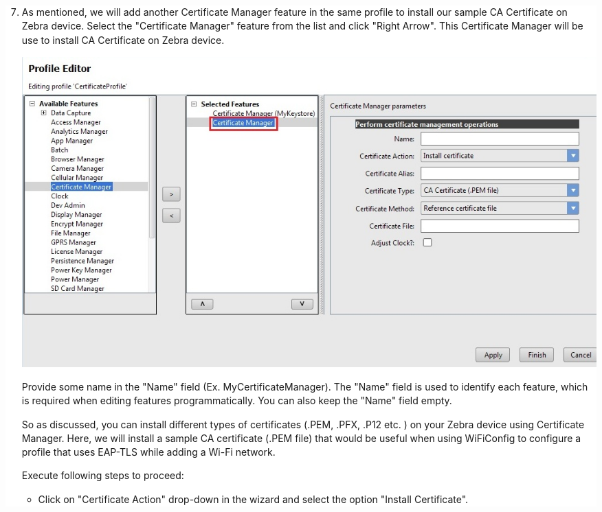 7. As mentioned, we will add another Certificate Manager feature in the same profile to install our sample CA Certificate on Zebra device. Select the "Certificate Manager" feature from the list and click "Right Arrow". This Certificate Manager will be use to install CA Certificate on Zebra device.

	![img](../../images/MxCertManagerTutorialImages/certificate_feature.jpg)  

    Provide some name in the "Name" field (Ex. MyCertificateManager). The "Name" field is used to identify each feature, which is required when editing features programmatically. You can also keep the "Name" field empty.

    So as discussed, you can install different types of certificates (.PEM, .PFX, .P12 etc. ) on your Zebra device using Certificate Manager. Here, we will install a sample CA certificate (.PEM file) that would be useful when using WiFiConfig to configure a profile that uses EAP-TLS while adding a Wi-Fi network. 

    Execute following steps to proceed:
 
	* Click on "Certificate Action" drop-down in the wizard and select the option "Install Certificate".    
